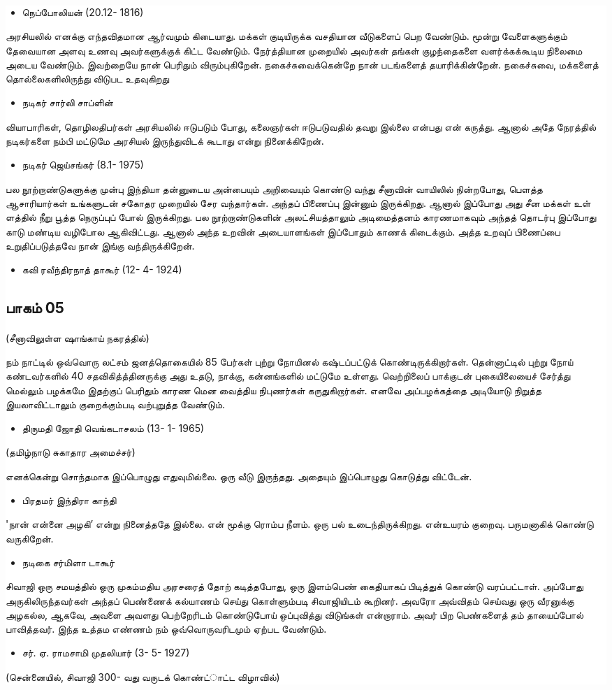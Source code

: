 - நெப்போலியன் (20.12- 1816)


அரசியலில் எனக்கு எந்தவிதமான ஆர்வமும் கிடையாது. மக்கள் குடியிருக்க வசதியான வீடுகளைப் பெற வேண்டும். மூன்று வேளைகளுக்கும் தேவையான அளவு உணவு அவர்களுக்குக் கிட்ட வேண்டும். நேர்த்தியான முறையில் அவர்கள் தங்கள் குழந்தைகளை வளர்க்கக்கூடிய நிலைமை அடைய வேண்டும். இவற்றையே நான் பெரிதும் விரும்புகிறேன். நகைச்சுவைக்கென்றே நான் படங்களைத் தயாரிக்கின்றேன். நகைச்சுவை, மக்களைத் தொல்லைகளிலிருந்து விடுபட உதவுகிறது

- நடிகர் சார்லி சாப்ளின்

வியாபாரிகள், தொழிலதிபர்கள் அரசியலில் ஈடுபடும் போது, கலைஞர்கள் ஈடுபடுவதில் தவறு இல்லை என்பது என் கருத்து. ஆனால் அதே நேரத்தில் நடிகர்களை நம்பி மட்டுமே அரசியல் இருந்துவிடக் கூடாது என்று நினைக்கிறேன்.

- நடிகர் ஜெய்சங்கர் (8.1- 1975)


பல நூற்றாண்டுகளுக்கு முன்பு இந்தியா தன்னுடைய அன்பையும் அறிவையும் கொண்டு வந்து சீனாவின் வாயிலில் நின்றபோது, பெளத்த ஆசாரியார்கள் உங்களுடன் சகோதர முறையில் சேர வந்தார்கள். அந்தப் பிணைப்பு இன்னும் இருக்கிறது. ஆனால் இப்போது அது சீன மக்கள் உள் ளத்தில் நீறு பூத்த நெருப்புப் போல் இருக்கிறது. பல நூற்றாண்டுகளின் அலட்சியத்தாலும் அடிமைத்தனம் காரணமாகவும் அந்தத் தொடர்பு இப்போது காடு மண்டிய வழிபோல ஆகிவிட்டது. ஆனால் அந்த உறவின் அடையாளங்கள் இப்போதும் காணக் கிடைக்கும். அத்த உறவுப் பிணைப்பை உறுதிப்படுத்தவே நான் இங்கு வந்திருக்கிறேன்.

- கவி ரவீந்திரநாத் தாகூர் (12- 4- 1924)

## பாகம் 05
 
(சீனாவிலுள்ள ஷாங்காய் நகரத்தில்)


நம் நாட்டில் ஒவ்வொரு லட்சம் ஜனத்தொகையில் 85 பேர்கள் புற்று நோயினல் கஷ்டப்பட்டுக் கொண்டிருக்கிறார்கள். தென்னாட்டில் புற்று நோய் கண்டவர்களில் 40 சதவிகித்த்தினருக்கு அது உதடு, நாக்கு, கன்னங்களில் மட்டுமே உள்ளது. வெற்றிலைப் பாக்குடன் புகையிலையைச் சேர்த்து மெல்லும் பழக்கமே இதற்குப் பெரிதும் காரண மென வைத்திய நிபுணர்கள் கருதுகிறார்கள். எனவே அப்பழக்கத்தை அடியோடு நிறுத்த இயலாவிட்டாலும் குறைக்கும்படி வற்புறுத்த வேண்டும்.

- திருமதி ஜோதி வெங்கடாசலம் (13- 1- 1965)
 
(தமிழ்நாடு சுகாதார அமைச்சர்)


எனக்கென்று சொந்தமாக இப்பொழுது எதுவுமில்லை. ஒரு வீடு இருந்தது. அதையும் இப்பொழுது கொடுத்து விட்டேன்.

- பிரதமர் இந்திரா காந்தி

'நான் என்னை அழகி’ என்று நினைத்ததே இல்லை. என் மூக்கு ரொம்ப நீளம். ஒரு பல் உடைந்திருக்கிறது. என்உயரம் குறைவு. பருமனாகிக் கொண்டு வருகிறேன்.

- நடிகை சர்மிளா டாகூர்

சிவாஜி ஒரு சமயத்தில் ஒரு முகம்மதிய அரசரைத் தோற் கடித்தபோது, ஒரு இளம்பெண் கைதியாகப் பிடித்துக் கொண்டு வரப்பட்டாள். அப்போது அருகிலிருந்தவர்கள் அந்தப் பெண்ணைக் கல்யாணம் செய்து கொள்ளும்படி சிவாஜியிடம் கூறினர். அவரோ அவ்விதம் செய்வது ஒரு வீரனுக்கு அழகல்ல, ஆகவே, அவளை அவளது பெற்றேரிடம் கொண்டுபோய் ஒப்புவித்து விடுங்கள் என்றாராம். அவர் பிற பெண்களைத் தம் தாயைப்போல் பாவித்தவர். இந்த உத்தம எண்ணம் நம் ஒவ்வொருவரிடமும் ஏற்பட வேண்டும்.

- சர். ஏ. ராமசாமி முதலியார் (3- 5- 1927)
 
(சென்னையில், சிவாஜி 300- வது வருடக் கொண்ட்ாட்ட விழாவில்)
